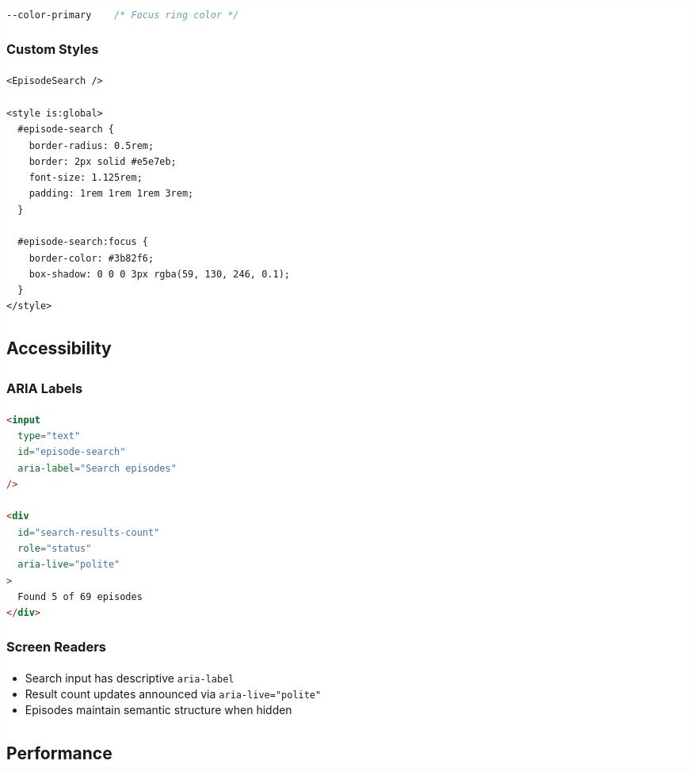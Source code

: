 ```css
--color-primary    /* Focus ring color */
```

### Custom Styles

```astro
<EpisodeSearch />

<style is:global>
  #episode-search {
    border-radius: 0.5rem;
    border: 2px solid #e5e7eb;
    font-size: 1.125rem;
    padding: 1rem 1rem 1rem 3rem;
  }

  #episode-search:focus {
    border-color: #3b82f6;
    box-shadow: 0 0 0 3px rgba(59, 130, 246, 0.1);
  }
</style>
```

## Accessibility

### ARIA Labels

```html
<input
  type="text"
  id="episode-search"
  aria-label="Search episodes"
/>

<div
  id="search-results-count"
  role="status"
  aria-live="polite"
>
  Found 5 of 69 episodes
</div>
```

### Screen Readers

- Search input has descriptive `aria-label`
- Result count updates announced via `aria-live="polite"`
- Episodes maintain semantic structure when hidden

## Performance
